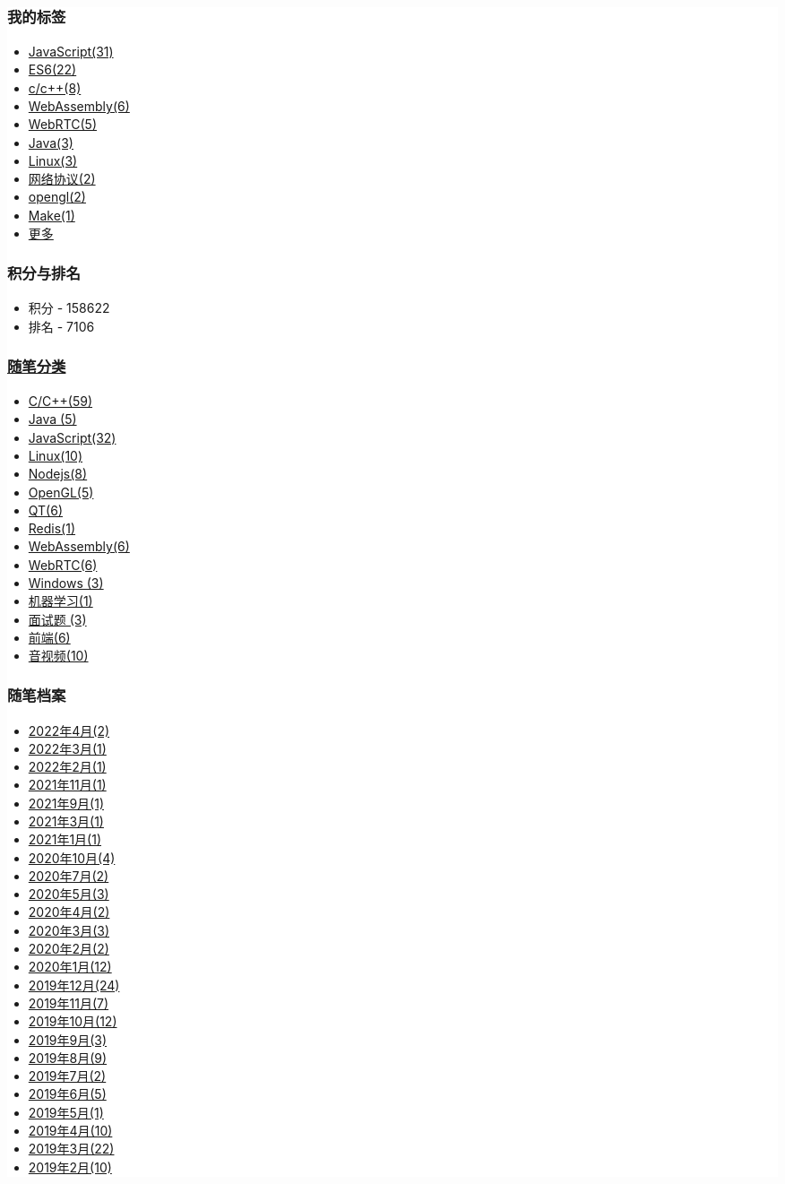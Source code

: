 ### 我的标签

*   [JavaScript(31)](https://www.cnblogs.com/jixiaohua/tag/JavaScript/)
*   [ES6(22)](https://www.cnblogs.com/jixiaohua/tag/ES6/)
*   [c/c++(8)](https://www.cnblogs.com/jixiaohua/tag/c%2Fc%2B%2B/)
*   [WebAssembly(6)](https://www.cnblogs.com/jixiaohua/tag/WebAssembly/)
*   [WebRTC(5)](https://www.cnblogs.com/jixiaohua/tag/WebRTC/)
*   [Java(3)](https://www.cnblogs.com/jixiaohua/tag/Java/)
*   [Linux(3)](https://www.cnblogs.com/jixiaohua/tag/Linux/)
*   [网络协议(2)](https://www.cnblogs.com/jixiaohua/tag/%E7%BD%91%E7%BB%9C%E5%8D%8F%E8%AE%AE/)
*   [opengl(2)](https://www.cnblogs.com/jixiaohua/tag/opengl/)
*   [Make(1)](https://www.cnblogs.com/jixiaohua/tag/Make/)
*   [更多](https://www.cnblogs.com/jixiaohua/tag/)

### 积分与排名

*   积分 - 158622
*   排名 - 7106

### [随笔分类](https://www.cnblogs.com/jixiaohua/categories)

*   [C/C++(59)](https://www.cnblogs.com/jixiaohua/category/1404338.html)
*   [Java (5)](https://www.cnblogs.com/jixiaohua/category/1404337.html)
*   [JavaScript(32)](https://www.cnblogs.com/jixiaohua/category/1404343.html)
*   [Linux(10)](https://www.cnblogs.com/jixiaohua/category/1404339.html)
*   [Nodejs(8)](https://www.cnblogs.com/jixiaohua/category/1404341.html)
*   [OpenGL(5)](https://www.cnblogs.com/jixiaohua/category/1609349.html)
*   [QT(6)](https://www.cnblogs.com/jixiaohua/category/1751523.html)
*   [Redis(1)](https://www.cnblogs.com/jixiaohua/category/1404340.html)
*   [WebAssembly(6)](https://www.cnblogs.com/jixiaohua/category/1404779.html)
*   [WebRTC(6)](https://www.cnblogs.com/jixiaohua/category/1570352.html)
*   [Windows (3)](https://www.cnblogs.com/jixiaohua/category/1404335.html)
*   [机器学习(1)](https://www.cnblogs.com/jixiaohua/category/1449233.html)
*   [面试题 (3)](https://www.cnblogs.com/jixiaohua/category/1404336.html)
*   [前端(6)](https://www.cnblogs.com/jixiaohua/category/1602591.html)
*   [音视频(10)](https://www.cnblogs.com/jixiaohua/category/1609343.html)

### 随笔档案

*   [2022年4月(2)](https://www.cnblogs.com/jixiaohua/archive/2022/04.html)
*   [2022年3月(1)](https://www.cnblogs.com/jixiaohua/archive/2022/03.html)
*   [2022年2月(1)](https://www.cnblogs.com/jixiaohua/archive/2022/02.html)
*   [2021年11月(1)](https://www.cnblogs.com/jixiaohua/archive/2021/11.html)
*   [2021年9月(1)](https://www.cnblogs.com/jixiaohua/archive/2021/09.html)
*   [2021年3月(1)](https://www.cnblogs.com/jixiaohua/archive/2021/03.html)
*   [2021年1月(1)](https://www.cnblogs.com/jixiaohua/archive/2021/01.html)
*   [2020年10月(4)](https://www.cnblogs.com/jixiaohua/archive/2020/10.html)
*   [2020年7月(2)](https://www.cnblogs.com/jixiaohua/archive/2020/07.html)
*   [2020年5月(3)](https://www.cnblogs.com/jixiaohua/archive/2020/05.html)
*   [2020年4月(2)](https://www.cnblogs.com/jixiaohua/archive/2020/04.html)
*   [2020年3月(3)](https://www.cnblogs.com/jixiaohua/archive/2020/03.html)
*   [2020年2月(2)](https://www.cnblogs.com/jixiaohua/archive/2020/02.html)
*   [2020年1月(12)](https://www.cnblogs.com/jixiaohua/archive/2020/01.html)
*   [2019年12月(24)](https://www.cnblogs.com/jixiaohua/archive/2019/12.html)
*   [2019年11月(7)](https://www.cnblogs.com/jixiaohua/archive/2019/11.html)
*   [2019年10月(12)](https://www.cnblogs.com/jixiaohua/archive/2019/10.html)
*   [2019年9月(3)](https://www.cnblogs.com/jixiaohua/archive/2019/09.html)
*   [2019年8月(9)](https://www.cnblogs.com/jixiaohua/archive/2019/08.html)
*   [2019年7月(2)](https://www.cnblogs.com/jixiaohua/archive/2019/07.html)
*   [2019年6月(5)](https://www.cnblogs.com/jixiaohua/archive/2019/06.html)
*   [2019年5月(1)](https://www.cnblogs.com/jixiaohua/archive/2019/05.html)
*   [2019年4月(10)](https://www.cnblogs.com/jixiaohua/archive/2019/04.html)
*   [2019年3月(22)](https://www.cnblogs.com/jixiaohua/archive/2019/03.html)
*   [2019年2月(10)](https://www.cnblogs.com/jixiaohua/archive/2019/02.html)